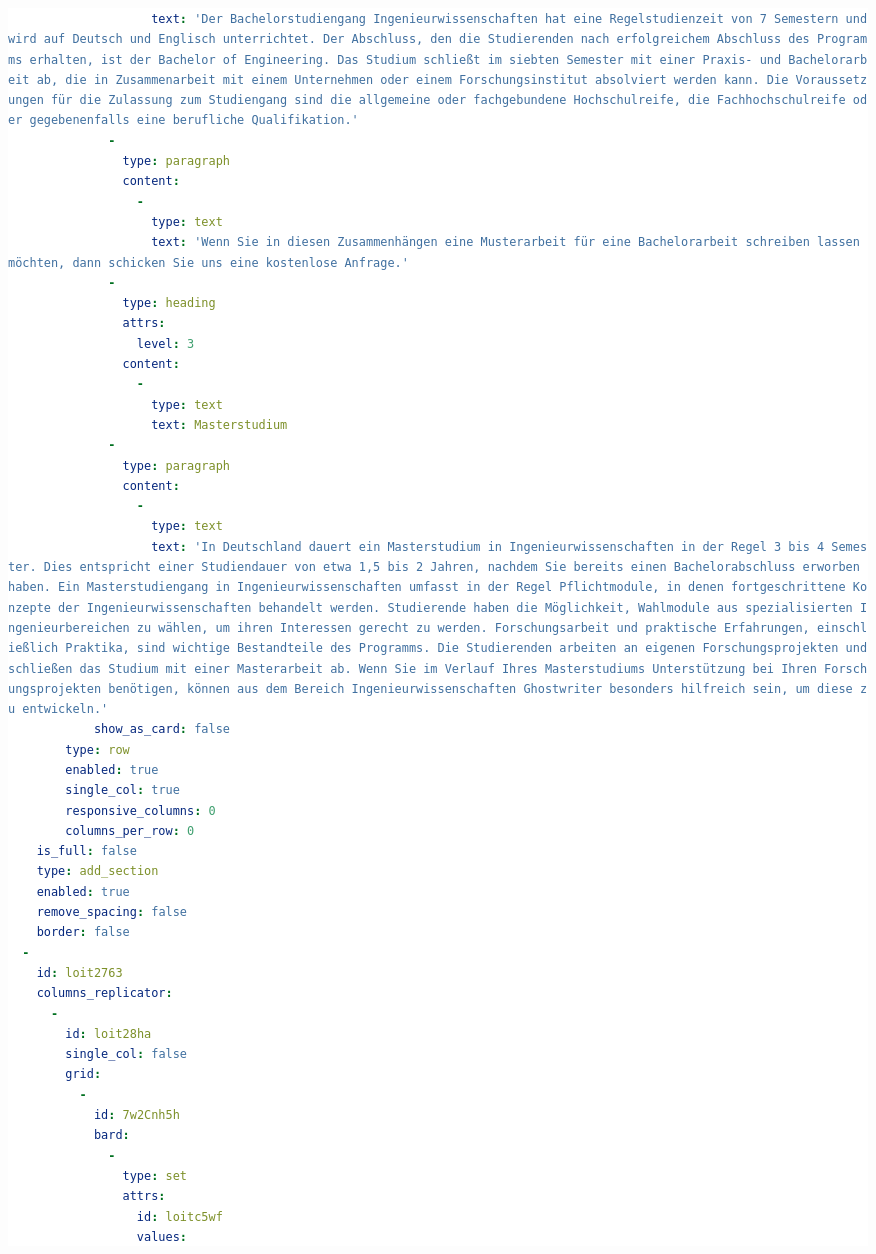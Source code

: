 ```yaml
                    text: 'Der Bachelorstudiengang Ingenieurwissenschaften hat eine Regelstudienzeit von 7 Semestern und wird auf Deutsch und Englisch unterrichtet. Der Abschluss, den die Studierenden nach erfolgreichem Abschluss des Programms erhalten, ist der Bachelor of Engineering. Das Studium schließt im siebten Semester mit einer Praxis- und Bachelorarbeit ab, die in Zusammenarbeit mit einem Unternehmen oder einem Forschungsinstitut absolviert werden kann. Die Voraussetzungen für die Zulassung zum Studiengang sind die allgemeine oder fachgebundene Hochschulreife, die Fachhochschulreife oder gegebenenfalls eine berufliche Qualifikation.'
              -
                type: paragraph
                content:
                  -
                    type: text
                    text: 'Wenn Sie in diesen Zusammenhängen eine Musterarbeit für eine Bachelorarbeit schreiben lassen möchten, dann schicken Sie uns eine kostenlose Anfrage.'
              -
                type: heading
                attrs:
                  level: 3
                content:
                  -
                    type: text
                    text: Masterstudium
              -
                type: paragraph
                content:
                  -
                    type: text
                    text: 'In Deutschland dauert ein Masterstudium in Ingenieurwissenschaften in der Regel 3 bis 4 Semester. Dies entspricht einer Studiendauer von etwa 1,5 bis 2 Jahren, nachdem Sie bereits einen Bachelorabschluss erworben haben. Ein Masterstudiengang in Ingenieurwissenschaften umfasst in der Regel Pflichtmodule, in denen fortgeschrittene Konzepte der Ingenieurwissenschaften behandelt werden. Studierende haben die Möglichkeit, Wahlmodule aus spezialisierten Ingenieurbereichen zu wählen, um ihren Interessen gerecht zu werden. Forschungsarbeit und praktische Erfahrungen, einschließlich Praktika, sind wichtige Bestandteile des Programms. Die Studierenden arbeiten an eigenen Forschungsprojekten und schließen das Studium mit einer Masterarbeit ab. Wenn Sie im Verlauf Ihres Masterstudiums Unterstützung bei Ihren Forschungsprojekten benötigen, können aus dem Bereich Ingenieurwissenschaften Ghostwriter besonders hilfreich sein, um diese zu entwickeln.'
            show_as_card: false
        type: row
        enabled: true
        single_col: true
        responsive_columns: 0
        columns_per_row: 0
    is_full: false
    type: add_section
    enabled: true
    remove_spacing: false
    border: false
  -
    id: loit2763
    columns_replicator:
      -
        id: loit28ha
        single_col: false
        grid:
          -
            id: 7w2Cnh5h
            bard:
              -
                type: set
                attrs:
                  id: loitc5wf
                  values:
```